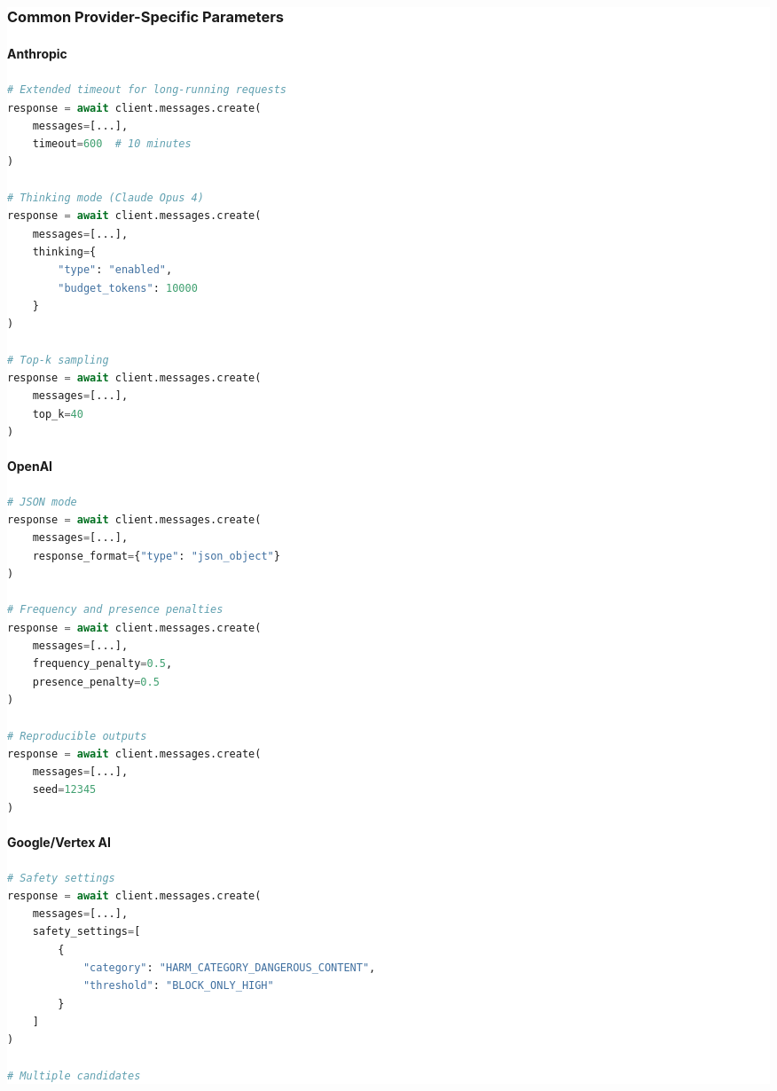 ```python
```

### Common Provider-Specific Parameters

#### Anthropic
```python
# Extended timeout for long-running requests
response = await client.messages.create(
    messages=[...],
    timeout=600  # 10 minutes
)

# Thinking mode (Claude Opus 4)
response = await client.messages.create(
    messages=[...],
    thinking={
        "type": "enabled",
        "budget_tokens": 10000
    }
)

# Top-k sampling
response = await client.messages.create(
    messages=[...],
    top_k=40
)
```

#### OpenAI
```python
# JSON mode
response = await client.messages.create(
    messages=[...],
    response_format={"type": "json_object"}
)

# Frequency and presence penalties
response = await client.messages.create(
    messages=[...],
    frequency_penalty=0.5,
    presence_penalty=0.5
)

# Reproducible outputs
response = await client.messages.create(
    messages=[...],
    seed=12345
)
```

#### Google/Vertex AI
```python
# Safety settings
response = await client.messages.create(
    messages=[...],
    safety_settings=[
        {
            "category": "HARM_CATEGORY_DANGEROUS_CONTENT",
            "threshold": "BLOCK_ONLY_HIGH"
        }
    ]
)

# Multiple candidates
```